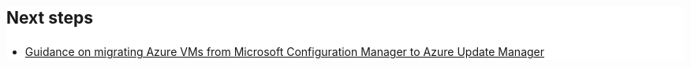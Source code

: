 
## Next steps

- [Guidance on migrating Azure VMs from Microsoft Configuration Manager to Azure Update Manager](./guidance-migration-azure.md)
